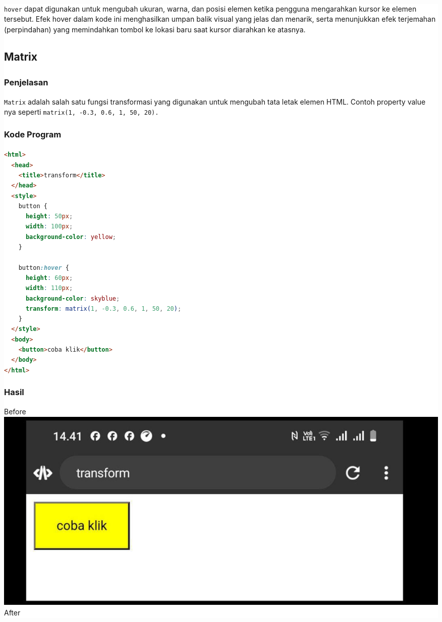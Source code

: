 `hover` dapat digunakan untuk mengubah ukuran, warna, dan posisi elemen ketika pengguna mengarahkan kursor ke elemen tersebut. Efek hover dalam kode ini menghasilkan umpan balik visual yang jelas dan menarik, serta menunjukkan efek terjemahan (perpindahan) yang memindahkan tombol ke lokasi baru saat kursor diarahkan ke atasnya.

## Matrix
### Penjelasan
`Matrix` adalah salah satu fungsi transformasi yang digunakan untuk mengubah tata letak elemen HTML. Contoh property value nya seperti `matrix(1, -0.3, 0.6, 1, 50, 20).
`
### Kode Program
```html
<html>
  <head>
    <title>transform</title>
  </head>
  <style>
    button {
      height: 50px;
      width: 100px;
      background-color: yellow;
    }
    
    button:hover {
      height: 60px;
      width: 110px;
      background-color: skyblue;
      transform: matrix(1, -0.3, 0.6, 1, 50, 20);
    }
  </style>
  <body>
    <button>coba klik</button>
  </body>
</html>
```
### Hasil
Before
![](AsetCSS/A17.jpg)
After